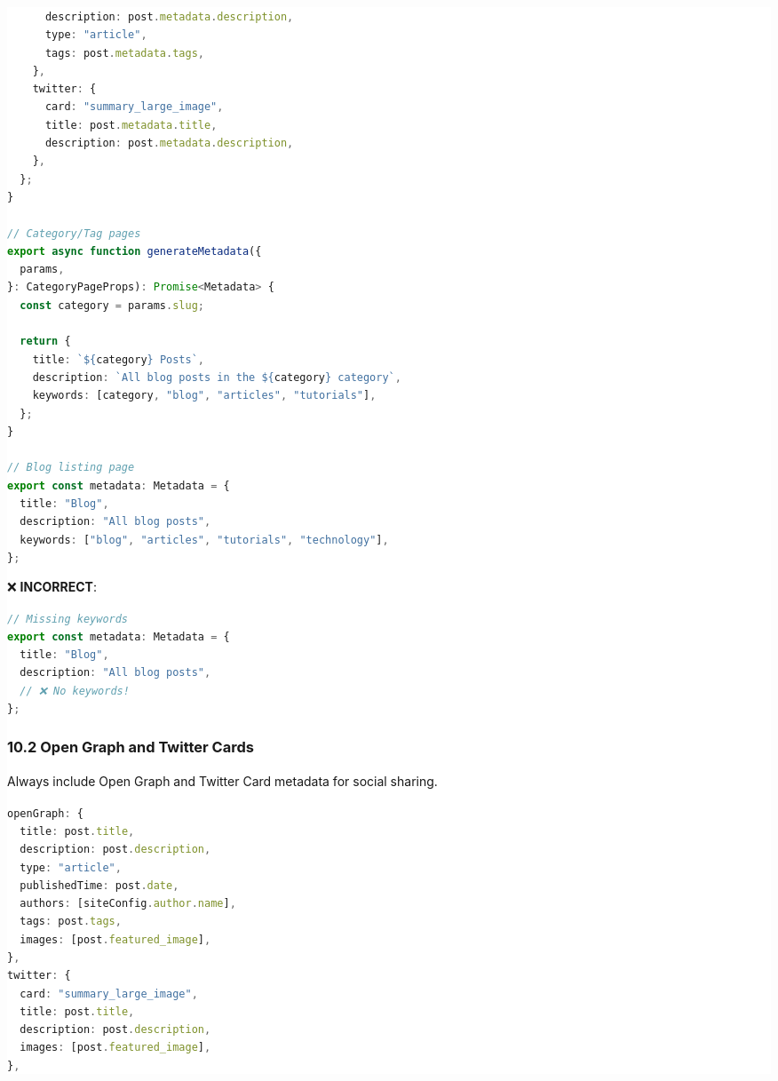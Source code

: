 ```typescript
      description: post.metadata.description,
      type: "article",
      tags: post.metadata.tags,
    },
    twitter: {
      card: "summary_large_image",
      title: post.metadata.title,
      description: post.metadata.description,
    },
  };
}

// Category/Tag pages
export async function generateMetadata({
  params,
}: CategoryPageProps): Promise<Metadata> {
  const category = params.slug;

  return {
    title: `${category} Posts`,
    description: `All blog posts in the ${category} category`,
    keywords: [category, "blog", "articles", "tutorials"],
  };
}

// Blog listing page
export const metadata: Metadata = {
  title: "Blog",
  description: "All blog posts",
  keywords: ["blog", "articles", "tutorials", "technology"],
};
```

❌ **INCORRECT**:

```typescript
// Missing keywords
export const metadata: Metadata = {
  title: "Blog",
  description: "All blog posts",
  // ❌ No keywords!
};
```

### 10.2 Open Graph and Twitter Cards

Always include Open Graph and Twitter Card metadata for social sharing.

```typescript
openGraph: {
  title: post.title,
  description: post.description,
  type: "article",
  publishedTime: post.date,
  authors: [siteConfig.author.name],
  tags: post.tags,
  images: [post.featured_image],
},
twitter: {
  card: "summary_large_image",
  title: post.title,
  description: post.description,
  images: [post.featured_image],
},
```
